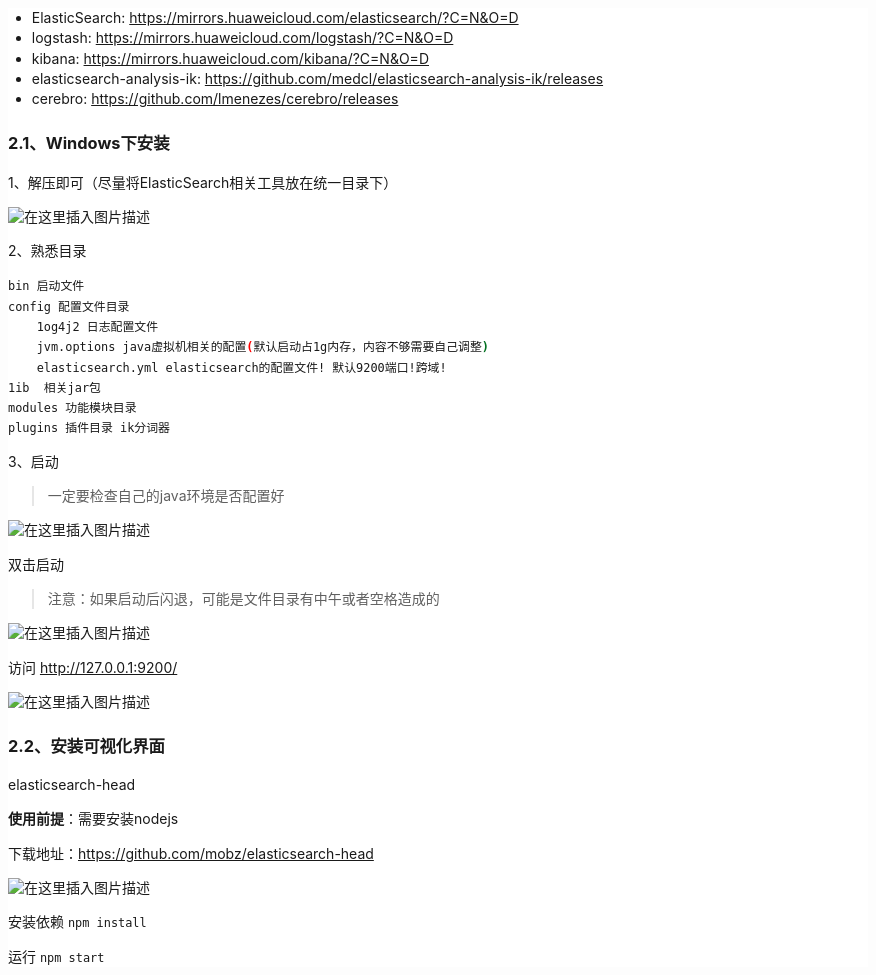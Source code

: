 - ElasticSearch: https://mirrors.huaweicloud.com/elasticsearch/?C=N&O=D
- logstash: https://mirrors.huaweicloud.com/logstash/?C=N&O=D
- kibana: https://mirrors.huaweicloud.com/kibana/?C=N&O=D
- elasticsearch-analysis-ik: https://github.com/medcl/elasticsearch-analysis-ik/releases
- cerebro: https://github.com/lmenezes/cerebro/releases



### 2.1、Windows下安装

1、解压即可（尽量将ElasticSearch相关工具放在统一目录下）

![在这里插入图片描述](https://mynotepicture.oss-cn-hangzhou.aliyuncs.com/img/4f4c3861f146402bbd62b4639813ec76.png)

2、熟悉目录

```bash
bin	启动文件
config 配置文件目录
	1og4j2 日志配置文件
	jvm.options java虚拟机相关的配置(默认启动占1g内存，内容不够需要自己调整)
	elasticsearch.yml elasticsearch的配置文件! 默认9200端口!跨域!
1ib  相关jar包
modules 功能模块目录
plugins 插件目录 ik分词器
```

3、启动

> 一定要检查自己的java环境是否配置好

![在这里插入图片描述](https://img-blog.csdnimg.cn/80752baa4aa84e1e83f30409447b8cf1.png)

双击启动

> 注意：如果启动后闪退，可能是文件目录有中午或者空格造成的

![在这里插入图片描述](https://mynotepicture.oss-cn-hangzhou.aliyuncs.com/img/be1942c768854ec39a36715383d4f6df.png)

访问 http://127.0.0.1:9200/

![在这里插入图片描述](https://img-blog.csdnimg.cn/2948347855074b89a0e34be5777f9a04.png?x-oss-process=image/watermark,type_ZHJvaWRzYW5zZmFsbGJhY2s,shadow_50,text_Q1NETiBA6b6Z5a6HXw==,size_19,color_FFFFFF,t_70,g_se,x_16)

### 2.2、安装可视化界面

elasticsearch-head

**使用前提**：需要安装nodejs

下载地址：https://github.com/mobz/elasticsearch-head

![在这里插入图片描述](https://mynotepicture.oss-cn-hangzhou.aliyuncs.com/img/b976add50915495a883b201b99596d62.png)

安装依赖 `npm install`

运行 `npm start`
